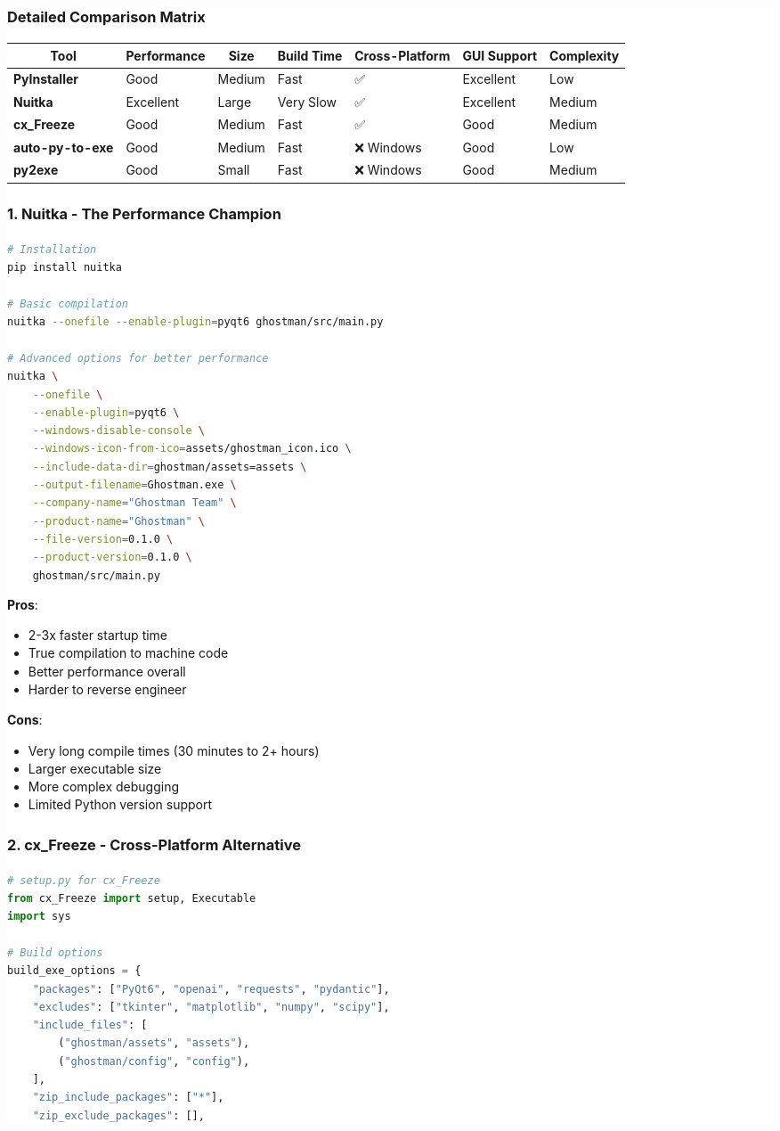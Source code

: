 ### Detailed Comparison Matrix

| Tool | Performance | Size | Build Time | Cross-Platform | GUI Support | Complexity |
|------|-------------|------|------------|----------------|-------------|------------|
| **PyInstaller** | Good | Medium | Fast | ✅ | Excellent | Low |
| **Nuitka** | Excellent | Large | Very Slow | ✅ | Excellent | Medium |
| **cx_Freeze** | Good | Medium | Fast | ✅ | Good | Medium |
| **auto-py-to-exe** | Good | Medium | Fast | ❌ Windows | Good | Low |
| **py2exe** | Good | Small | Fast | ❌ Windows | Good | Medium |

### 1. Nuitka - The Performance Champion
```bash
# Installation
pip install nuitka

# Basic compilation
nuitka --onefile --enable-plugin=pyqt6 ghostman/src/main.py

# Advanced options for better performance
nuitka \
    --onefile \
    --enable-plugin=pyqt6 \
    --windows-disable-console \
    --windows-icon-from-ico=assets/ghostman_icon.ico \
    --include-data-dir=ghostman/assets=assets \
    --output-filename=Ghostman.exe \
    --company-name="Ghostman Team" \
    --product-name="Ghostman" \
    --file-version=0.1.0 \
    --product-version=0.1.0 \
    ghostman/src/main.py
```

**Pros**:
- 2-3x faster startup time
- True compilation to machine code
- Better performance overall
- Harder to reverse engineer

**Cons**:
- Very long compile times (30 minutes to 2+ hours)
- Larger executable size
- More complex debugging
- Limited Python version support

### 2. cx_Freeze - Cross-Platform Alternative
```python
# setup.py for cx_Freeze
from cx_Freeze import setup, Executable
import sys

# Build options
build_exe_options = {
    "packages": ["PyQt6", "openai", "requests", "pydantic"],
    "excludes": ["tkinter", "matplotlib", "numpy", "scipy"],
    "include_files": [
        ("ghostman/assets", "assets"),
        ("ghostman/config", "config"),
    ],
    "zip_include_packages": ["*"],
    "zip_exclude_packages": [],
```